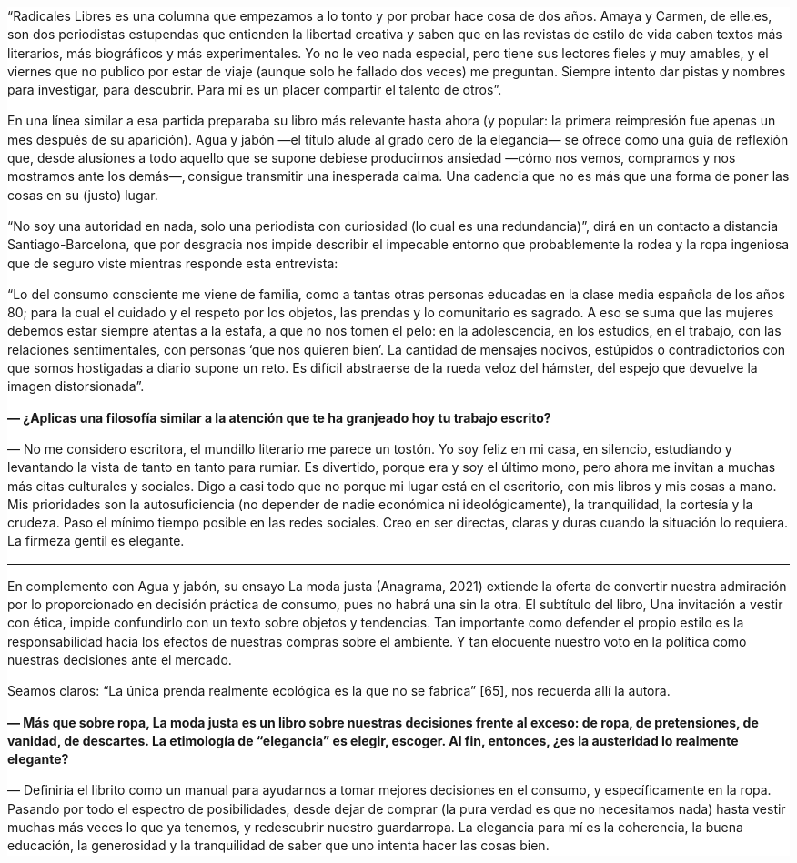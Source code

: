 
“Radicales Libres es una columna que empezamos a lo tonto y por probar hace cosa de dos años. Amaya y Carmen, de elle.es, son dos periodistas estupendas que entienden la libertad creativa y saben que en las revistas de estilo de vida caben textos más literarios, más biográficos y más experimentales. Yo no le veo nada especial, pero tiene sus lectores fieles y muy amables, y el viernes que no publico por estar de viaje (aunque solo he fallado dos veces) me preguntan. Siempre intento dar pistas y nombres para investigar, para descubrir. Para mí es un placer compartir el talento de otros”. 

En una línea similar a esa partida preparaba su libro más relevante hasta ahora (y popular: la primera reimpresión fue apenas un mes después de su aparición). Agua y jabón —el título alude al grado cero de la elegancia— se ofrece como una guía de reflexión que, desde alusiones a todo aquello que se supone debiese producirnos ansiedad —cómo nos vemos, compramos y nos mostramos ante los demás—, consigue transmitir una inesperada calma. Una cadencia que no es más que una forma de poner las cosas en su (justo) lugar.

“No soy una autoridad en nada, solo una periodista con curiosidad (lo cual es una redundancia)”, dirá en un contacto a distancia Santiago-Barcelona, que por desgracia nos impide describir el impecable entorno que probablemente la rodea y la ropa ingeniosa que de seguro viste mientras responde esta entrevista:

“Lo del consumo consciente me viene de familia, como a tantas otras personas educadas en la clase media española de los años 80; para la cual el cuidado y el respeto por los objetos, las prendas y lo comunitario es sagrado. A eso se suma que las mujeres debemos estar siempre atentas a la estafa, a que no nos tomen el pelo: en la adolescencia, en los estudios, en el trabajo, con las relaciones sentimentales, con personas ‘que nos quieren bien’. La cantidad de mensajes nocivos, estúpidos o contradictorios con que somos hostigadas a diario supone un reto. Es difícil abstraerse de la rueda veloz del hámster, del espejo que devuelve la imagen distorsionada”.

**— ¿Aplicas una filosofía similar a la atención que te ha granjeado hoy tu trabajo escrito?**

— No me considero escritora, el mundillo literario me parece un tostón. Yo soy feliz en mi casa, en silencio, estudiando y levantando la vista de tanto en tanto para rumiar. Es divertido, porque era y soy el último mono, pero ahora me invitan a muchas más citas culturales y sociales. Digo a casi todo que no porque mi lugar está en el escritorio, con mis libros y mis cosas a mano. Mis prioridades son la autosuficiencia (no depender de nadie económica ni ideológicamente), la tranquilidad, la cortesía y la crudeza. Paso el mínimo tiempo posible en las redes sociales. Creo en ser directas, claras y duras cuando la situación lo requiera. La firmeza gentil es elegante.

--- 

En complemento con Agua y jabón, su ensayo La moda justa (Anagrama, 2021) extiende la oferta de convertir nuestra admiración por lo proporcionado en decisión práctica de consumo, pues no habrá una sin la otra. El subtítulo del libro, Una invitación a vestir con ética, impide confundirlo con un texto sobre objetos y tendencias. Tan importante como defender el propio estilo es la responsabilidad hacia los efectos de nuestras compras sobre el ambiente. Y tan elocuente nuestro voto en la política como nuestras decisiones ante el mercado.

Seamos claros: “La única prenda realmente ecológica es la que no se fabrica” [65], nos recuerda allí la autora. 

**— Más que sobre ropa, La moda justa es un libro sobre nuestras decisiones frente al exceso: de ropa, de pretensiones, de vanidad, de descartes. La etimología de “elegancia” es elegir, escoger. Al fin, entonces, ¿es la austeridad lo realmente elegante?**

— Definiría el librito como un manual para ayudarnos a tomar mejores decisiones en el consumo, y específicamente en la ropa. Pasando por todo el espectro de posibilidades, desde dejar de comprar (la pura verdad es que no necesitamos nada) hasta vestir muchas más veces lo que ya tenemos, y redescubrir nuestro guardarropa. La elegancia para mí es la coherencia, la buena educación, la generosidad y la tranquilidad de saber que uno intenta hacer las cosas bien.
